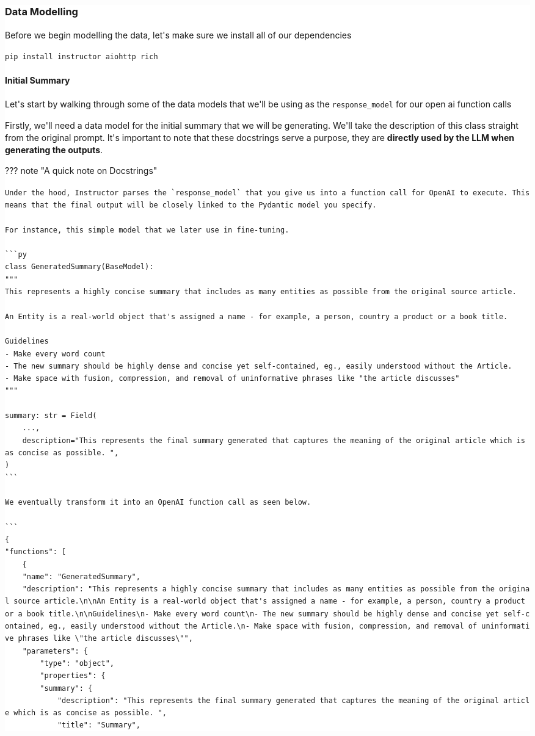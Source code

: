 ### Data Modelling

Before we begin modelling the data, let's make sure we install all of our dependencies

```
pip install instructor aiohttp rich
```

#### Initial Summary

Let's start by walking through some of the data models that we'll be using as the `response_model` for our open ai function calls

Firstly, we'll need a data model for the initial summary that we will be generating. We'll take the description of this class straight from the original prompt. It's important to note that these docstrings serve a purpose, they are **directly used by the LLM when generating the outputs**.

??? note "A quick note on Docstrings"

    Under the hood, Instructor parses the `response_model` that you give us into a function call for OpenAI to execute. This means that the final output will be closely linked to the Pydantic model you specify.

    For instance, this simple model that we later use in fine-tuning.

    ```py
    class GeneratedSummary(BaseModel):
    """
    This represents a highly concise summary that includes as many entities as possible from the original source article.

    An Entity is a real-world object that's assigned a name - for example, a person, country a product or a book title.

    Guidelines
    - Make every word count
    - The new summary should be highly dense and concise yet self-contained, eg., easily understood without the Article.
    - Make space with fusion, compression, and removal of uninformative phrases like "the article discusses"
    """

    summary: str = Field(
        ...,
        description="This represents the final summary generated that captures the meaning of the original article which is as concise as possible. ",
    )
    ```

    We eventually transform it into an OpenAI function call as seen below.

    ```
    {
    "functions": [
        {
        "name": "GeneratedSummary",
        "description": "This represents a highly concise summary that includes as many entities as possible from the original source article.\n\nAn Entity is a real-world object that's assigned a name - for example, a person, country a product or a book title.\n\nGuidelines\n- Make every word count\n- The new summary should be highly dense and concise yet self-contained, eg., easily understood without the Article.\n- Make space with fusion, compression, and removal of uninformative phrases like \"the article discusses\"",
        "parameters": {
            "type": "object",
            "properties": {
            "summary": {
                "description": "This represents the final summary generated that captures the meaning of the original article which is as concise as possible. ",
                "title": "Summary",